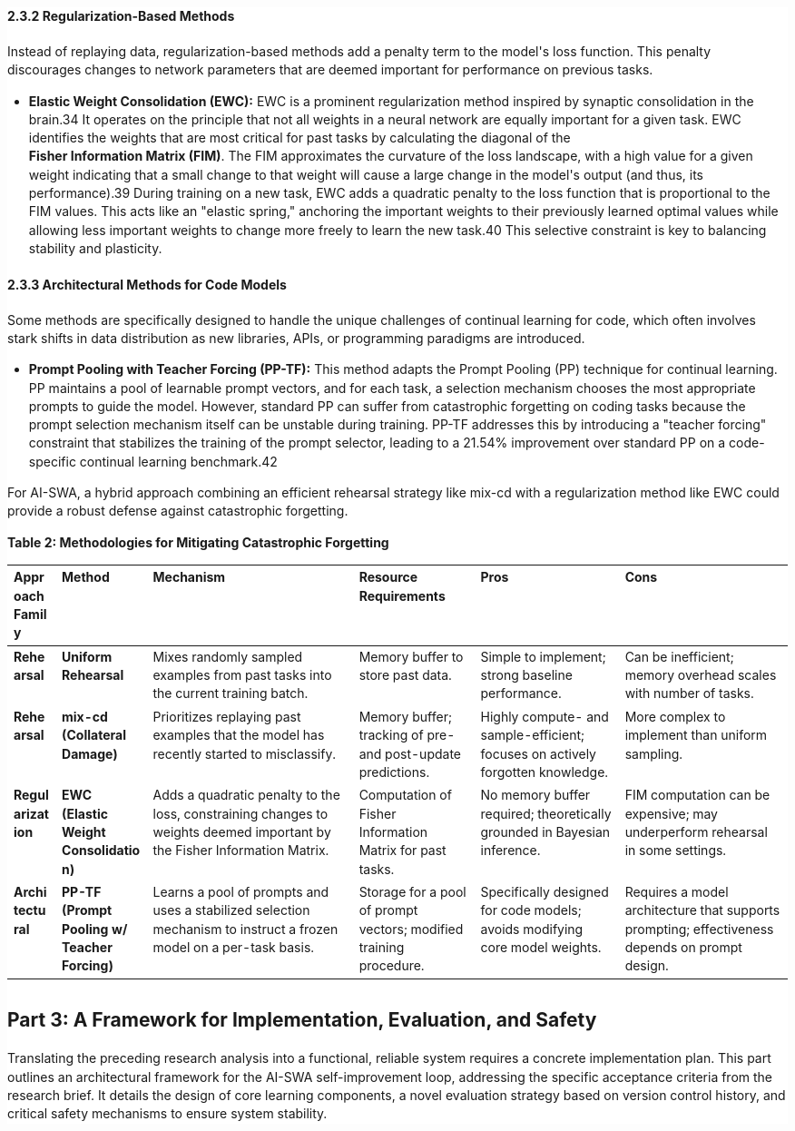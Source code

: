 #### **2.3.2 Regularization-Based Methods**

Instead of replaying data, regularization-based methods add a penalty term to the model's loss function. This penalty discourages changes to network parameters that are deemed important for performance on previous tasks.

* **Elastic Weight Consolidation (EWC):** EWC is a prominent regularization method inspired by synaptic consolidation in the brain.34 It operates on the principle that not all weights in a neural network are equally important for a given task. EWC identifies the weights that are most critical for past tasks by calculating the diagonal of the  
  **Fisher Information Matrix (FIM)**. The FIM approximates the curvature of the loss landscape, with a high value for a given weight indicating that a small change to that weight will cause a large change in the model's output (and thus, its performance).39 During training on a new task, EWC adds a quadratic penalty to the loss function that is proportional to the FIM values. This acts like an "elastic spring," anchoring the important weights to their previously learned optimal values while allowing less important weights to change more freely to learn the new task.40 This selective constraint is key to balancing stability and plasticity.

#### **2.3.3 Architectural Methods for Code Models**

Some methods are specifically designed to handle the unique challenges of continual learning for code, which often involves stark shifts in data distribution as new libraries, APIs, or programming paradigms are introduced.

* **Prompt Pooling with Teacher Forcing (PP-TF):** This method adapts the Prompt Pooling (PP) technique for continual learning. PP maintains a pool of learnable prompt vectors, and for each task, a selection mechanism chooses the most appropriate prompts to guide the model. However, standard PP can suffer from catastrophic forgetting on coding tasks because the prompt selection mechanism itself can be unstable during training. PP-TF addresses this by introducing a "teacher forcing" constraint that stabilizes the training of the prompt selector, leading to a 21.54% improvement over standard PP on a code-specific continual learning benchmark.42

For AI-SWA, a hybrid approach combining an efficient rehearsal strategy like mix-cd with a regularization method like EWC could provide a robust defense against catastrophic forgetting.

**Table 2: Methodologies for Mitigating Catastrophic Forgetting**

| Approach Family | Method | Mechanism | Resource Requirements | Pros | Cons |
| :---- | :---- | :---- | :---- | :---- | :---- |
| **Rehearsal** | **Uniform Rehearsal** | Mixes randomly sampled examples from past tasks into the current training batch. | Memory buffer to store past data. | Simple to implement; strong baseline performance. | Can be inefficient; memory overhead scales with number of tasks. |
| **Rehearsal** | **mix-cd (Collateral Damage)** | Prioritizes replaying past examples that the model has recently started to misclassify. | Memory buffer; tracking of pre- and post-update predictions. | Highly compute- and sample-efficient; focuses on actively forgotten knowledge. | More complex to implement than uniform sampling. |
| **Regularization** | **EWC (Elastic Weight Consolidation)** | Adds a quadratic penalty to the loss, constraining changes to weights deemed important by the Fisher Information Matrix. | Computation of Fisher Information Matrix for past tasks. | No memory buffer required; theoretically grounded in Bayesian inference. | FIM computation can be expensive; may underperform rehearsal in some settings. |
| **Architectural** | **PP-TF (Prompt Pooling w/ Teacher Forcing)** | Learns a pool of prompts and uses a stabilized selection mechanism to instruct a frozen model on a per-task basis. | Storage for a pool of prompt vectors; modified training procedure. | Specifically designed for code models; avoids modifying core model weights. | Requires a model architecture that supports prompting; effectiveness depends on prompt design. |

## **Part 3: A Framework for Implementation, Evaluation, and Safety**

Translating the preceding research analysis into a functional, reliable system requires a concrete implementation plan. This part outlines an architectural framework for the AI-SWA self-improvement loop, addressing the specific acceptance criteria from the research brief. It details the design of core learning components, a novel evaluation strategy based on version control history, and critical safety mechanisms to ensure system stability.
